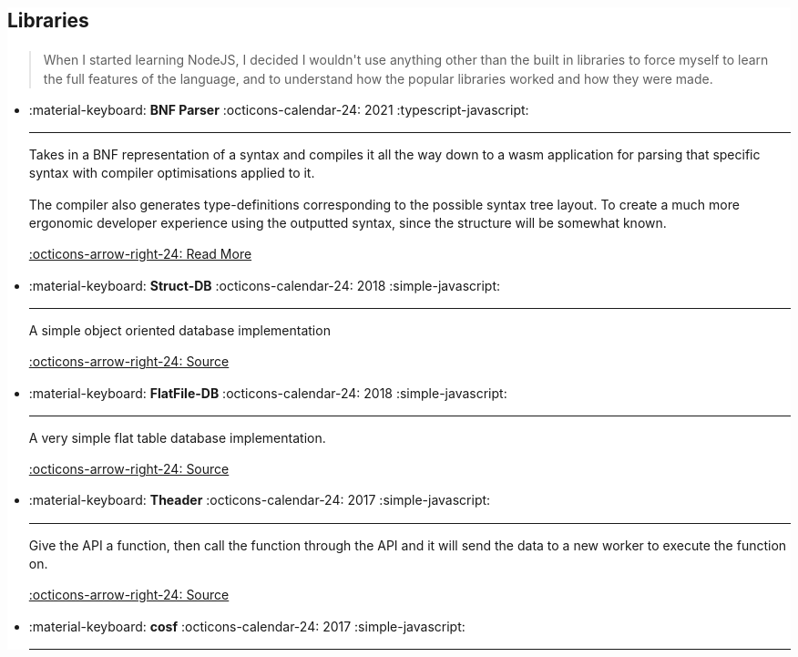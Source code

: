 
## Libraries
> When I started learning NodeJS, I decided I wouldn't use anything other than the built in libraries to force myself to learn the full features of the language, and to understand how the popular libraries worked and how they were made.

<div class="card-grid project" actionable markdown>

- <span>:material-keyboard: __BNF Parser__
    <span class="date">:octicons-calendar-24: 2021</span></span>
    <span>:typescript-javascript:</span>

    ---

    Takes in a BNF representation of a syntax and compiles it all the way down to a wasm application for parsing that specific syntax with compiler optimisations applied to it.
    
    The compiler also generates type-definitions corresponding to the possible syntax tree layout.
    To create a much more ergonomic developer experience using the outputted syntax, since the structure will be somewhat known.

    [:octicons-arrow-right-24: Read More](https://bnf-parser.ajanibilby.com)

- <span>:material-keyboard: __Struct-DB__
    <span class="date">:octicons-calendar-24: 2018</span></span>
    <span>:simple-javascript:</span>

    ---

    A simple object oriented database implementation

    [:octicons-arrow-right-24: Source](https://github.com/AjaniBilby/struct-db)

- <span>:material-keyboard: __FlatFile-DB__
    <span class="date">:octicons-calendar-24: 2018</span></span>
    <span>:simple-javascript:</span>

    ---

    A very simple flat table database implementation.

    [:octicons-arrow-right-24: Source](https://github.com/AjaniBilby/FlatFile-DB)

- <span>:material-keyboard: __Theader__
    <span class="date">:octicons-calendar-24: 2017</span></span>
    <span>:simple-javascript:</span>

    ---

    Give the API a function, then call the function through the API and it will send the data to a new worker to execute the function on.

    [:octicons-arrow-right-24: Source](https://github.com/AjaniBilby/Threader)

- <span>:material-keyboard: __cosf__
    <span class="date">:octicons-calendar-24: 2017</span></span>
    <span>:simple-javascript:</span>

    ---
